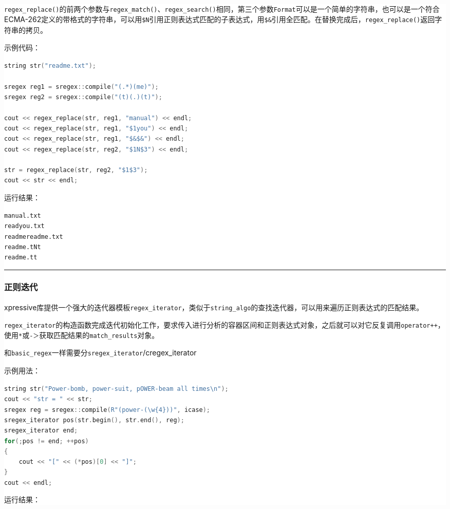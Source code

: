 `regex_replace()`的前两个参数与`regex_match()`、`regex_search()`相同，第三个参数`Format`可以是一个简单的字符串，也可以是一个符合ECMA-262定义的带格式的字符串，可以用`$N`引用正则表达式匹配的子表达式，用`$&`引用全匹配。在替换完成后，`regex_replace()`返回字符串的拷贝。

示例代码：

```c++
string str("readme.txt");

sregex reg1 = sregex::compile("(.*)(me)");
sregex reg2 = sregex::compile("(t)(.)(t)");

cout << regex_replace(str, reg1, "manual") << endl;
cout << regex_replace(str, reg1, "$1you") << endl;
cout << regex_replace(str, reg1, "$&$&") << endl;
cout << regex_replace(str, reg2, "$1N$3") << endl;

str = regex_replace(str, reg2, "$1$3");
cout << str << endl;
```

运行结果：

```
manual.txt
readyou.txt
readmereadme.txt
readme.tNt
readme.tt
```

---

### 正则迭代

xpressive库提供一个强大的迭代器模板`regex_iterator`，类似于`string_algo`的查找迭代器，可以用来遍历正则表达式的匹配结果。

`regex_iterator`的构造函数完成迭代初始化工作，要求传入进行分析的容器区间和正则表达式对象，之后就可以对它反复调用`operator++`，使用`*`或`-＞`获取匹配结果的`match_results`对象。

和`basic_regex`一样需要分`sregex_iterator`/cregex_iterator

示例用法：

```c++
string str("Power-bomb, power-suit, pOWER-beam all times\n");
cout << "str = " << str;
sregex reg = sregex::compile(R"(power-(\w{4}))", icase);
sregex_iterator pos(str.begin(), str.end(), reg);
sregex_iterator end;
for(;pos != end; ++pos)
{
    cout << "[" << (*pos)[0] << "]";
}
cout << endl;
```

运行结果：
